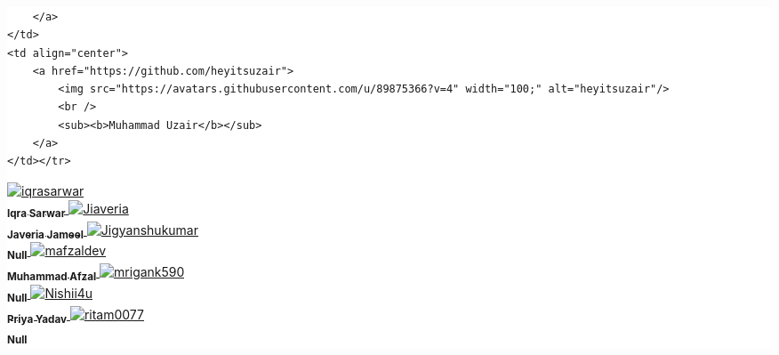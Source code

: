         </a>
    </td>
    <td align="center">
        <a href="https://github.com/heyitsuzair">
            <img src="https://avatars.githubusercontent.com/u/89875366?v=4" width="100;" alt="heyitsuzair"/>
            <br />
            <sub><b>Muhammad Uzair</b></sub>
        </a>
    </td></tr>
<tr>
    <td align="center">
        <a href="https://github.com/iqrasarwar">
            <img src="https://avatars.githubusercontent.com/u/71145709?v=4" width="100;" alt="iqrasarwar"/>
            <br />
            <sub><b>Iqra Sarwar</b></sub>
        </a>
    </td>
    <td align="center">
        <a href="https://github.com/Jiaveria">
            <img src="https://avatars.githubusercontent.com/u/96389330?v=4" width="100;" alt="Jiaveria"/>
            <br />
            <sub><b>Javeria Jameel</b></sub>
        </a>
    </td>
    <td align="center">
        <a href="https://github.com/Jigyanshukumar">
            <img src="https://avatars.githubusercontent.com/u/61023763?v=4" width="100;" alt="Jigyanshukumar"/>
            <br />
            <sub><b>Null</b></sub>
        </a>
    </td>
    <td align="center">
        <a href="https://github.com/mafzaldev">
            <img src="https://avatars.githubusercontent.com/u/78255759?v=4" width="100;" alt="mafzaldev"/>
            <br />
            <sub><b>Muhammad Afzal</b></sub>
        </a>
    </td>
    <td align="center">
        <a href="https://github.com/mrigank590">
            <img src="https://avatars.githubusercontent.com/u/101625174?v=4" width="100;" alt="mrigank590"/>
            <br />
            <sub><b>Null</b></sub>
        </a>
    </td>
    <td align="center">
        <a href="https://github.com/Nishii4u">
            <img src="https://avatars.githubusercontent.com/u/91430096?v=4" width="100;" alt="Nishii4u"/>
            <br />
            <sub><b>Priya Yadav</b></sub>
        </a>
    </td></tr>
<tr>
    <td align="center">
        <a href="https://github.com/ritam0077">
            <img src="https://avatars.githubusercontent.com/u/115919691?v=4" width="100;" alt="ritam0077"/>
            <br />
            <sub><b>Null</b></sub>
        </a>